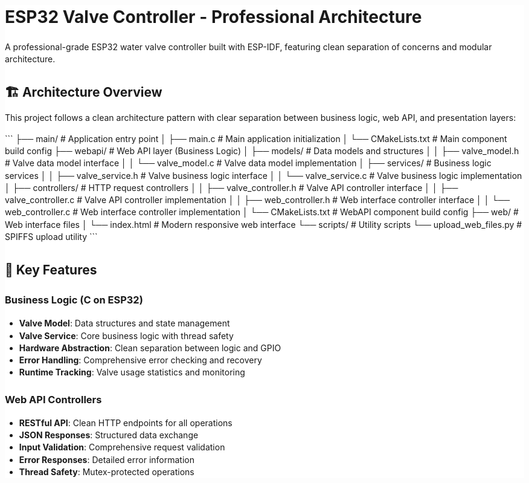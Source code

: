 # ESP32 Valve Controller - Professional Architecture

A professional-grade ESP32 water valve controller built with ESP-IDF, featuring clean separation of concerns and modular architecture.

## 🏗️ Architecture Overview

This project follows a clean architecture pattern with clear separation between business logic, web API, and presentation layers:

\`\`\`
├── main/                   # Application entry point
│   ├── main.c             # Main application initialization
│   └── CMakeLists.txt     # Main component build config
├── webapi/                # Web API layer (Business Logic)
│   ├── models/            # Data models and structures
│   │   ├── valve_model.h  # Valve data model interface
│   │   └── valve_model.c  # Valve data model implementation
│   ├── services/          # Business logic services
│   │   ├── valve_service.h # Valve business logic interface
│   │   └── valve_service.c # Valve business logic implementation
│   ├── controllers/       # HTTP request controllers
│   │   ├── valve_controller.h   # Valve API controller interface
│   │   ├── valve_controller.c   # Valve API controller implementation
│   │   ├── web_controller.h     # Web interface controller interface
│   │   └── web_controller.c     # Web interface controller implementation
│   └── CMakeLists.txt     # WebAPI component build config
├── web/                   # Web interface files
│   └── index.html         # Modern responsive web interface
└── scripts/               # Utility scripts
    └── upload_web_files.py # SPIFFS upload utility
\`\`\`

## 🚀 Key Features

### Business Logic (C on ESP32)
- **Valve Model**: Data structures and state management
- **Valve Service**: Core business logic with thread safety
- **Hardware Abstraction**: Clean separation between logic and GPIO
- **Error Handling**: Comprehensive error checking and recovery
- **Runtime Tracking**: Valve usage statistics and monitoring

### Web API Controllers
- **RESTful API**: Clean HTTP endpoints for all operations
- **JSON Responses**: Structured data exchange
- **Input Validation**: Comprehensive request validation
- **Error Responses**: Detailed error information
- **Thread Safety**: Mutex-protected operations
